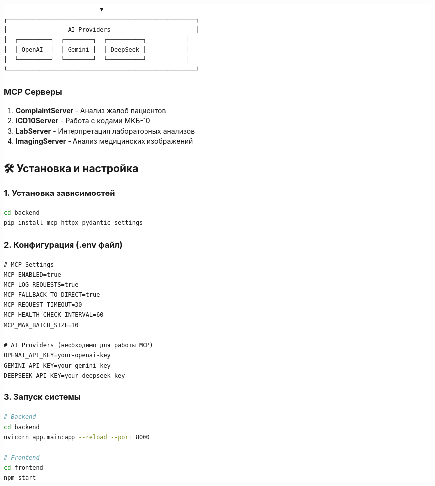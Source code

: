 ```
                           ▼
┌─────────────────────────────────────────────────────┐
│                 AI Providers                        │
│  ┌─────────┐  ┌────────┐  ┌──────────┐           │
│  │ OpenAI  │  │ Gemini │  │ DeepSeek │           │
│  └─────────┘  └────────┘  └──────────┘           │
└─────────────────────────────────────────────────────┘
```

### MCP Серверы

1. **ComplaintServer** - Анализ жалоб пациентов
2. **ICD10Server** - Работа с кодами МКБ-10
3. **LabServer** - Интерпретация лабораторных анализов
4. **ImagingServer** - Анализ медицинских изображений

## 🛠️ Установка и настройка

### 1. Установка зависимостей

```bash
cd backend
pip install mcp httpx pydantic-settings
```

### 2. Конфигурация (.env файл)

```env
# MCP Settings
MCP_ENABLED=true
MCP_LOG_REQUESTS=true
MCP_FALLBACK_TO_DIRECT=true
MCP_REQUEST_TIMEOUT=30
MCP_HEALTH_CHECK_INTERVAL=60
MCP_MAX_BATCH_SIZE=10

# AI Providers (необходимо для работы MCP)
OPENAI_API_KEY=your-openai-key
GEMINI_API_KEY=your-gemini-key
DEEPSEEK_API_KEY=your-deepseek-key
```

### 3. Запуск системы

```bash
# Backend
cd backend
uvicorn app.main:app --reload --port 8000

# Frontend
cd frontend
npm start
```
